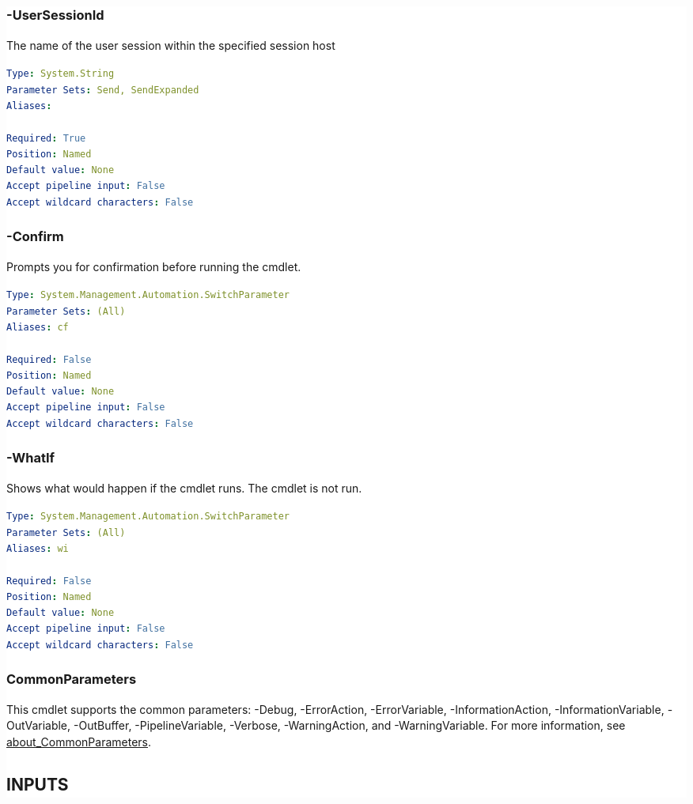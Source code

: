### -UserSessionId
The name of the user session within the specified session host

```yaml
Type: System.String
Parameter Sets: Send, SendExpanded
Aliases:

Required: True
Position: Named
Default value: None
Accept pipeline input: False
Accept wildcard characters: False
```

### -Confirm
Prompts you for confirmation before running the cmdlet.

```yaml
Type: System.Management.Automation.SwitchParameter
Parameter Sets: (All)
Aliases: cf

Required: False
Position: Named
Default value: None
Accept pipeline input: False
Accept wildcard characters: False
```

### -WhatIf
Shows what would happen if the cmdlet runs.
The cmdlet is not run.

```yaml
Type: System.Management.Automation.SwitchParameter
Parameter Sets: (All)
Aliases: wi

Required: False
Position: Named
Default value: None
Accept pipeline input: False
Accept wildcard characters: False
```

### CommonParameters
This cmdlet supports the common parameters: -Debug, -ErrorAction, -ErrorVariable, -InformationAction, -InformationVariable, -OutVariable, -OutBuffer, -PipelineVariable, -Verbose, -WarningAction, and -WarningVariable. For more information, see [about_CommonParameters](http://go.microsoft.com/fwlink/?LinkID=113216).

## INPUTS
